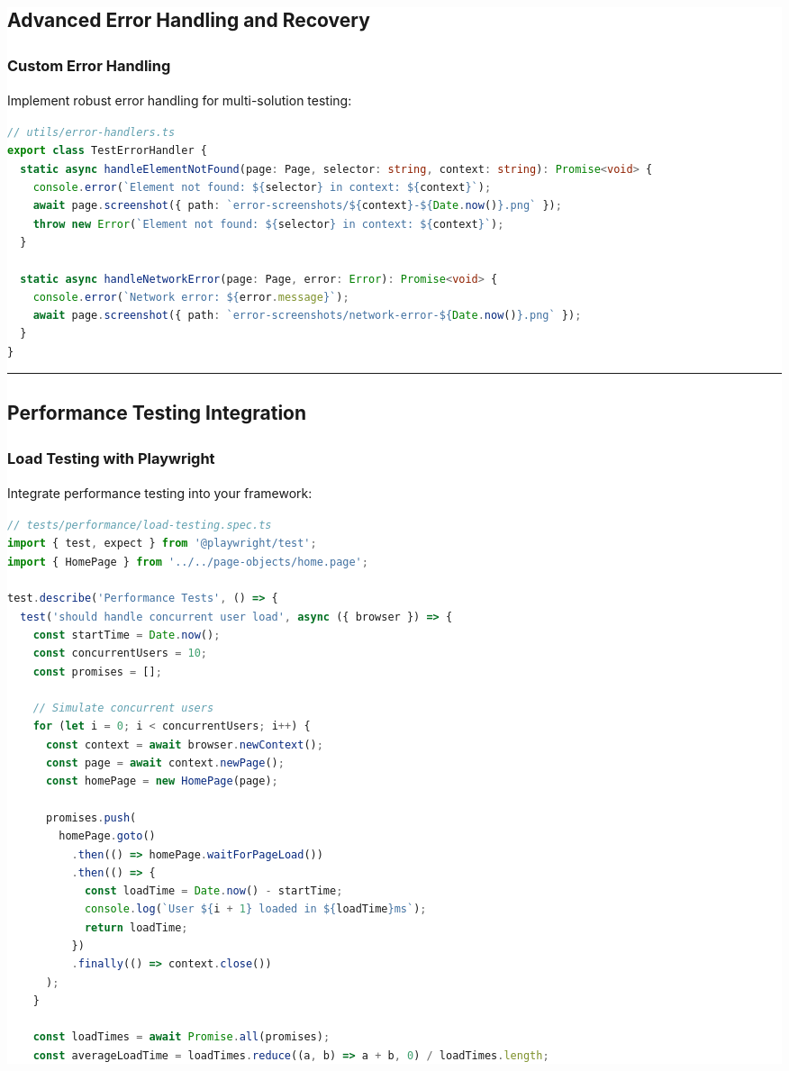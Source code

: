 
## Advanced Error Handling and Recovery

### Custom Error Handling

Implement robust error handling for multi-solution testing:

```ts
// utils/error-handlers.ts
export class TestErrorHandler {
  static async handleElementNotFound(page: Page, selector: string, context: string): Promise<void> {
    console.error(`Element not found: ${selector} in context: ${context}`);
    await page.screenshot({ path: `error-screenshots/${context}-${Date.now()}.png` });
    throw new Error(`Element not found: ${selector} in context: ${context}`);
  }

  static async handleNetworkError(page: Page, error: Error): Promise<void> {
    console.error(`Network error: ${error.message}`);
    await page.screenshot({ path: `error-screenshots/network-error-${Date.now()}.png` });
  }
}
```

---

## Performance Testing Integration

### Load Testing with Playwright

Integrate performance testing into your framework:

```ts
// tests/performance/load-testing.spec.ts
import { test, expect } from '@playwright/test';
import { HomePage } from '../../page-objects/home.page';

test.describe('Performance Tests', () => {
  test('should handle concurrent user load', async ({ browser }) => {
    const startTime = Date.now();
    const concurrentUsers = 10;
    const promises = [];

    // Simulate concurrent users
    for (let i = 0; i < concurrentUsers; i++) {
      const context = await browser.newContext();
      const page = await context.newPage();
      const homePage = new HomePage(page);

      promises.push(
        homePage.goto()
          .then(() => homePage.waitForPageLoad())
          .then(() => {
            const loadTime = Date.now() - startTime;
            console.log(`User ${i + 1} loaded in ${loadTime}ms`);
            return loadTime;
          })
          .finally(() => context.close())
      );
    }

    const loadTimes = await Promise.all(promises);
    const averageLoadTime = loadTimes.reduce((a, b) => a + b, 0) / loadTimes.length;

```